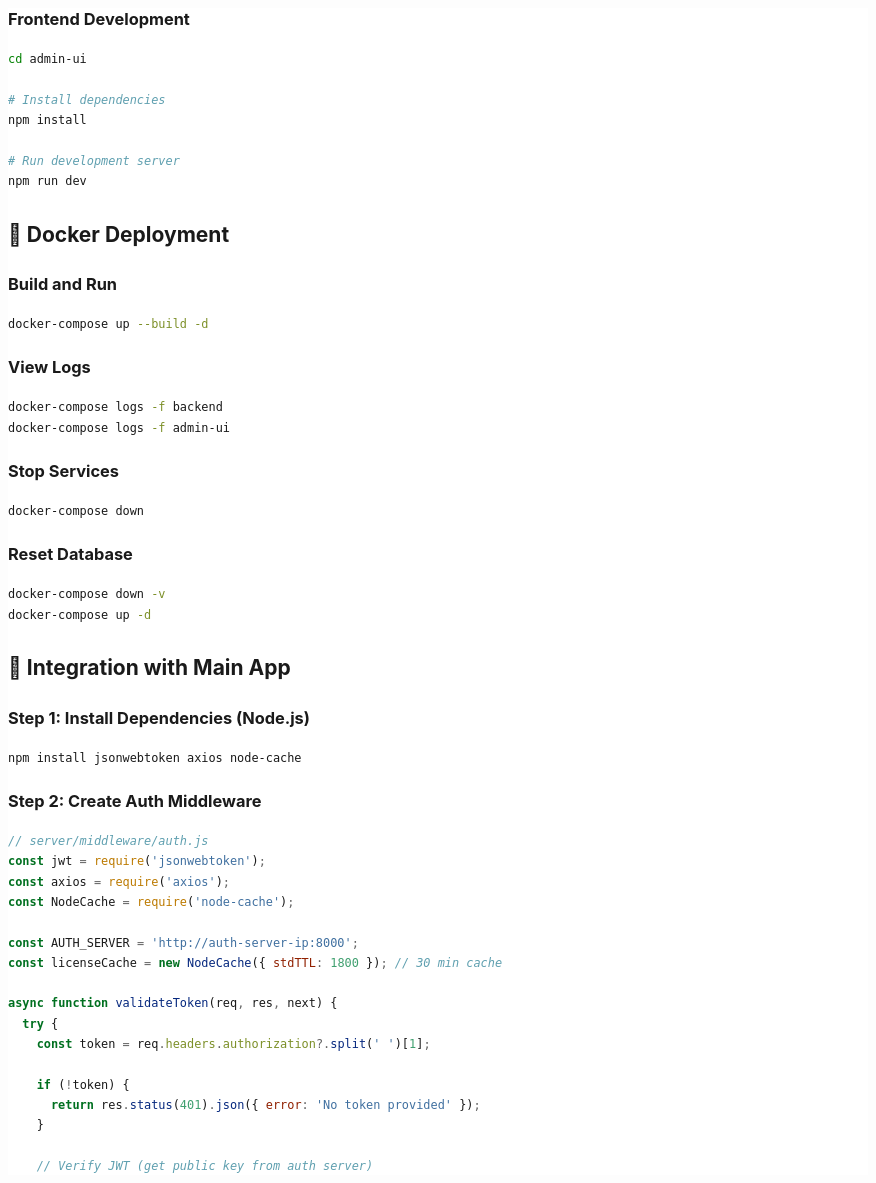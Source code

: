 ### Frontend Development

```bash
cd admin-ui

# Install dependencies
npm install

# Run development server
npm run dev
```

## 🐳 Docker Deployment

### Build and Run
```bash
docker-compose up --build -d
```

### View Logs
```bash
docker-compose logs -f backend
docker-compose logs -f admin-ui
```

### Stop Services
```bash
docker-compose down
```

### Reset Database
```bash
docker-compose down -v
docker-compose up -d
```

## 🔗 Integration with Main App

### Step 1: Install Dependencies (Node.js)

```bash
npm install jsonwebtoken axios node-cache
```

### Step 2: Create Auth Middleware

```javascript
// server/middleware/auth.js
const jwt = require('jsonwebtoken');
const axios = require('axios');
const NodeCache = require('node-cache');

const AUTH_SERVER = 'http://auth-server-ip:8000';
const licenseCache = new NodeCache({ stdTTL: 1800 }); // 30 min cache

async function validateToken(req, res, next) {
  try {
    const token = req.headers.authorization?.split(' ')[1];
    
    if (!token) {
      return res.status(401).json({ error: 'No token provided' });
    }
    
    // Verify JWT (get public key from auth server)
```
